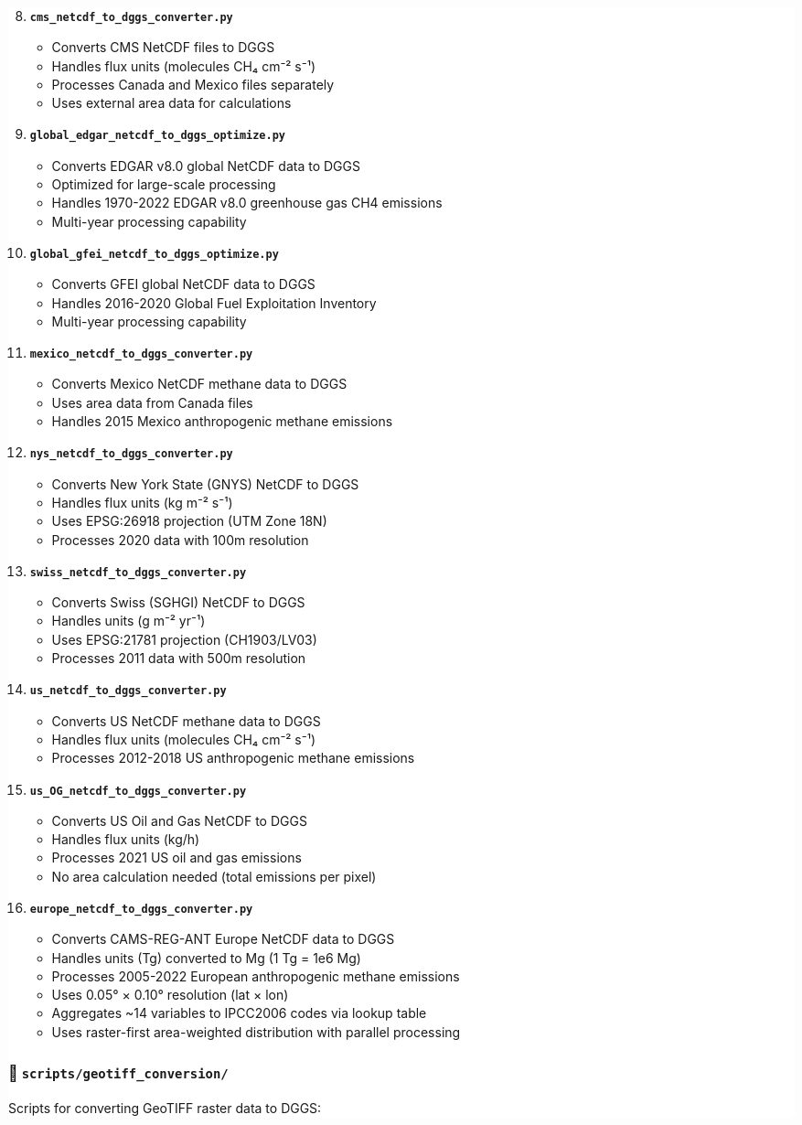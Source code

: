 8. **`cms_netcdf_to_dggs_converter.py`**
   - Converts CMS NetCDF files to DGGS
   - Handles flux units (molecules CH₄ cm⁻² s⁻¹)
   - Processes Canada and Mexico files separately
   - Uses external area data for calculations

9. **`global_edgar_netcdf_to_dggs_optimize.py`**
   - Converts EDGAR v8.0 global NetCDF data to DGGS
   - Optimized for large-scale processing
   - Handles 1970-2022 EDGAR v8.0 greenhouse gas CH4 emissions
   - Multi-year processing capability

10. **`global_gfei_netcdf_to_dggs_optimize.py`**
    - Converts GFEI global NetCDF data to DGGS
    - Handles 2016-2020 Global Fuel Exploitation Inventory
    - Multi-year processing capability

11. **`mexico_netcdf_to_dggs_converter.py`**
    - Converts Mexico NetCDF methane data to DGGS
    - Uses area data from Canada files
    - Handles 2015 Mexico anthropogenic methane emissions

12. **`nys_netcdf_to_dggs_converter.py`**
    - Converts New York State (GNYS) NetCDF to DGGS
    - Handles flux units (kg m⁻² s⁻¹)
    - Uses EPSG:26918 projection (UTM Zone 18N)
    - Processes 2020 data with 100m resolution

13. **`swiss_netcdf_to_dggs_converter.py`**
    - Converts Swiss (SGHGI) NetCDF to DGGS
    - Handles units (g m⁻² yr⁻¹)
    - Uses EPSG:21781 projection (CH1903/LV03)
    - Processes 2011 data with 500m resolution

14. **`us_netcdf_to_dggs_converter.py`**
    - Converts US NetCDF methane data to DGGS
    - Handles flux units (molecules CH₄ cm⁻² s⁻¹)
    - Processes 2012-2018 US anthropogenic methane emissions

15. **`us_OG_netcdf_to_dggs_converter.py`**
    - Converts US Oil and Gas NetCDF to DGGS
    - Handles flux units (kg/h)
    - Processes 2021 US oil and gas emissions
    - No area calculation needed (total emissions per pixel)

16. **`europe_netcdf_to_dggs_converter.py`**
    - Converts CAMS-REG-ANT Europe NetCDF data to DGGS
    - Handles units (Tg) converted to Mg (1 Tg = 1e6 Mg)
    - Processes 2005-2022 European anthropogenic methane emissions
    - Uses 0.05° × 0.10° resolution (lat × lon)
    - Aggregates ~14 variables to IPCC2006 codes via lookup table
    - Uses raster-first area-weighted distribution with parallel processing

### 📁 `scripts/geotiff_conversion/`
Scripts for converting GeoTIFF raster data to DGGS:
